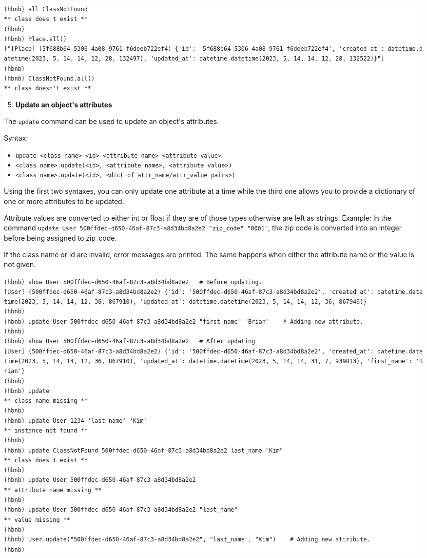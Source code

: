 ```Text
(hbnb) all ClassNotFound
** class does't exist **
(hbnb)
(hbnb) Place.all()
["[Place] (5f688b64-5306-4a08-9761-f6deeb722ef4) {'id': '5f688b64-5306-4a08-9761-f6deeb722ef4', 'created_at': datetime.datetime(2023, 5, 14, 14, 12, 28, 132497), 'updated_at': datetime.datetime(2023, 5, 14, 14, 12, 28, 132522)}"]
(hbnb)
(hbnb) ClassNotFound.all()
** class doesn't exist **
```

5. **Update an object's attributes**

The `update` command can be used to update an object's attributes.

Syntax:

- `update <class name> <id> <attribute name> <attribute value>`
- `<class name>.update(<id>, <attribute name>, <attribute value>)`
- `<class name>.update(<id>, <dict of attr_name/attr_value pairs>)`

Using the first two syntaxes, you can only update one attribute at a time
while the third one allows you to provide a dictionary of one or more
attributes to be updated.

Attribute values are converted to either int or float if they are of those
types otherwise are left as strings.
Example:
In the command `update User 500ffdec-d650-46af-87c3-a8d34bd8a2e2 "zip_code" "0001"`,
the zip code is converted into an integer before being assigned to zip_code.

If the class name or id are invalid, error messages are printed.
The same happens when either the attribute name or the value is not given.

```Text
(hbnb) show User 500ffdec-d650-46af-87c3-a8d34bd8a2e2   # Before updating.
[User] (500ffdec-d650-46af-87c3-a8d34bd8a2e2) {'id': '500ffdec-d650-46af-87c3-a8d34bd8a2e2', 'created_at': datetime.datetime(2023, 5, 14, 14, 12, 36, 867910), 'updated_at': datetime.datetime(2023, 5, 14, 14, 12, 36, 867946)}
(hbnb)
(hbnb) update User 500ffdec-d650-46af-87c3-a8d34bd8a2e2 "first_name" "Brian"    # Adding new attribute.
(hbnb)
(hbnb) show User 500ffdec-d650-46af-87c3-a8d34bd8a2e2   # After updating
[User] (500ffdec-d650-46af-87c3-a8d34bd8a2e2) {'id': '500ffdec-d650-46af-87c3-a8d34bd8a2e2', 'created_at': datetime.datetime(2023, 5, 14, 14, 12, 36, 867910), 'updated_at': datetime.datetime(2023, 5, 14, 14, 31, 7, 939813), 'first_name': 'Brian'}
(hbnb)
(hbnb) update
** class name missing **
(hbnb)
(hbnb) update User 1234 'last_name' 'Kim'
** instance not found **
(hbnb)
(hbnb) update ClassNotFound 500ffdec-d650-46af-87c3-a8d34bd8a2e2 last_name "Kim"
** class does't exist **
(hbnb)
(hbnb) update User 500ffdec-d650-46af-87c3-a8d34bd8a2e2
** attribute name missing **
(hbnb)
(hbnb) update User 500ffdec-d650-46af-87c3-a8d34bd8a2e2 "last_name"
** value missing **
(hbnb)
(hbnb) User.update("500ffdec-d650-46af-87c3-a8d34bd8a2e2", "last_name", "Kim")    # Adding new attribute.
(hbnb)
```